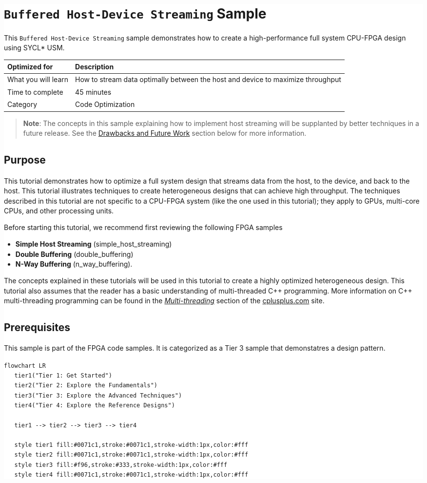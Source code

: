 # `Buffered Host-Device Streaming` Sample

This `Buffered Host-Device Streaming` sample demonstrates how to create a high-performance full system CPU-FPGA design using SYCL* USM.

| Optimized for        | Description
|:---                  |:---
| What you will learn  | How to stream data optimally between the host and device to maximize throughput
| Time to complete     | 45 minutes
| Category             | Code Optimization

>**Note**: The concepts in this sample explaining how to implement host streaming will be supplanted by better techniques in a future release. See the [Drawbacks and Future Work](#drawbacks-and-future-work) section below for more information.

## Purpose

This tutorial demonstrates how to optimize a full system design that streams data from the host, to the device, and back to the host. This tutorial illustrates techniques to create heterogeneous designs that can achieve high throughput. The techniques described in this tutorial are not specific to a CPU-FPGA system (like the one used in this tutorial); they apply to GPUs, multi-core CPUs, and other processing units.

Before starting this tutorial, we recommend first reviewing the following FPGA samples
- **Simple Host Streaming** (simple_host_streaming)
- **Double Buffering** (double_buffering)
- **N-Way Buffering** (n_way_buffering).

The concepts explained in these tutorials will be used in this tutorial to create a highly optimized heterogeneous design. This tutorial also assumes that the reader has a basic understanding of multi-threaded C++ programming. More information on C++ multi-threading programming can be found in the *[Multi-threading](http://www.cplusplus.com/reference/multithreading/)* section of the [cplusplus.com](https://cplusplus.com/) site.

## Prerequisites

This sample is part of the FPGA code samples.
It is categorized as a Tier 3 sample that demonstatres a design pattern.

```mermaid
flowchart LR
   tier1("Tier 1: Get Started")
   tier2("Tier 2: Explore the Fundamentals")
   tier3("Tier 3: Explore the Advanced Techniques")
   tier4("Tier 4: Explore the Reference Designs")
   
   tier1 --> tier2 --> tier3 --> tier4
   
   style tier1 fill:#0071c1,stroke:#0071c1,stroke-width:1px,color:#fff
   style tier2 fill:#0071c1,stroke:#0071c1,stroke-width:1px,color:#fff
   style tier3 fill:#f96,stroke:#333,stroke-width:1px,color:#fff
   style tier4 fill:#0071c1,stroke:#0071c1,stroke-width:1px,color:#fff
```
